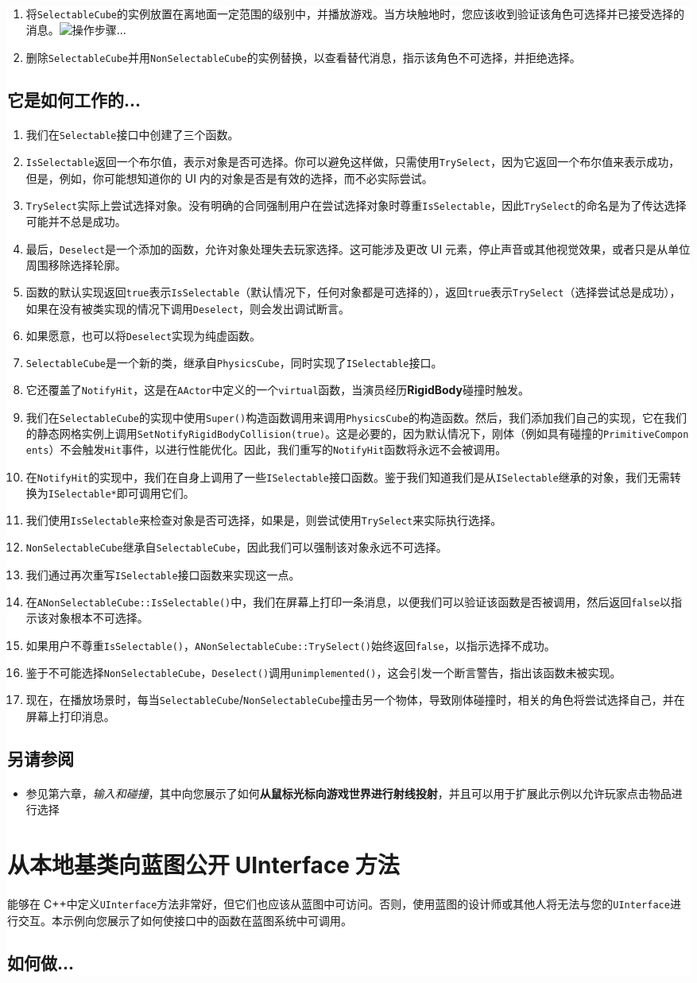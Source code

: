 
1.  将`SelectableCube`的实例放置在离地面一定范围的级别中，并播放游戏。当方块触地时，您应该收到验证该角色可选择并已接受选择的消息。![操作步骤...](https://github.com/OpenDocCN/freelearn-c-cpp-pt2-zh/raw/master/docs/ue4-scp-cpp-cb/img/00114.jpeg)

1.  删除`SelectableCube`并用`NonSelectableCube`的实例替换，以查看替代消息，指示该角色不可选择，并拒绝选择。

## 它是如何工作的...

1.  我们在`Selectable`接口中创建了三个函数。

1.  `IsSelectable`返回一个布尔值，表示对象是否可选择。你可以避免这样做，只需使用`TrySelect`，因为它返回一个布尔值来表示成功，但是，例如，你可能想知道你的 UI 内的对象是否是有效的选择，而不必实际尝试。

1.  `TrySelect`实际上尝试选择对象。没有明确的合同强制用户在尝试选择对象时尊重`IsSelectable`，因此`TrySelect`的命名是为了传达选择可能并不总是成功。

1.  最后，`Deselect`是一个添加的函数，允许对象处理失去玩家选择。这可能涉及更改 UI 元素，停止声音或其他视觉效果，或者只是从单位周围移除选择轮廓。

1.  函数的默认实现返回`true`表示`IsSelectable`（默认情况下，任何对象都是可选择的），返回`true`表示`TrySelect`（选择尝试总是成功），如果在没有被类实现的情况下调用`Deselect`，则会发出调试断言。

1.  如果愿意，也可以将`Deselect`实现为纯虚函数。

1.  `SelectableCube`是一个新的类，继承自`PhysicsCube`，同时实现了`ISelectable`接口。

1.  它还覆盖了`NotifyHit`，这是在`AActor`中定义的一个`virtual`函数，当演员经历**RigidBody**碰撞时触发。

1.  我们在`SelectableCube`的实现中使用`Super()`构造函数调用来调用`PhysicsCube`的构造函数。然后，我们添加我们自己的实现，它在我们的静态网格实例上调用`SetNotifyRigidBodyCollision(true)`。这是必要的，因为默认情况下，刚体（例如具有碰撞的`PrimitiveComponents`）不会触发`Hit`事件，以进行性能优化。因此，我们重写的`NotifyHit`函数将永远不会被调用。

1.  在`NotifyHit`的实现中，我们在自身上调用了一些`ISelectable`接口函数。鉴于我们知道我们是从`ISelectable`继承的对象，我们无需转换为`ISelectable*`即可调用它们。

1.  我们使用`IsSelectable`来检查对象是否可选择，如果是，则尝试使用`TrySelect`来实际执行选择。

1.  `NonSelectableCube`继承自`SelectableCube`，因此我们可以强制该对象永远不可选择。

1.  我们通过再次重写`ISelectable`接口函数来实现这一点。

1.  在`ANonSelectableCube::IsSelectable()`中，我们在屏幕上打印一条消息，以便我们可以验证该函数是否被调用，然后返回`false`以指示该对象根本不可选择。

1.  如果用户不尊重`IsSelectable()`，`ANonSelectableCube::TrySelect()`始终返回`false`，以指示选择不成功。

1.  鉴于不可能选择`NonSelectableCube`，`Deselect()`调用`unimplemented()`，这会引发一个断言警告，指出该函数未被实现。

1.  现在，在播放场景时，每当`SelectableCube`/`NonSelectableCube`撞击另一个物体，导致刚体碰撞时，相关的角色将尝试选择自己，并在屏幕上打印消息。

## 另请参阅

+   参见第六章，*输入和碰撞*，其中向您展示了如何**从鼠标光标向游戏世界进行射线投射**，并且可以用于扩展此示例以允许玩家点击物品进行选择

# 从本地基类向蓝图公开 UInterface 方法

能够在 C++中定义`UInterface`方法非常好，但它们也应该从蓝图中可访问。否则，使用蓝图的设计师或其他人将无法与您的`UInterface`进行交互。本示例向您展示了如何使接口中的函数在蓝图系统中可调用。

## 如何做...
